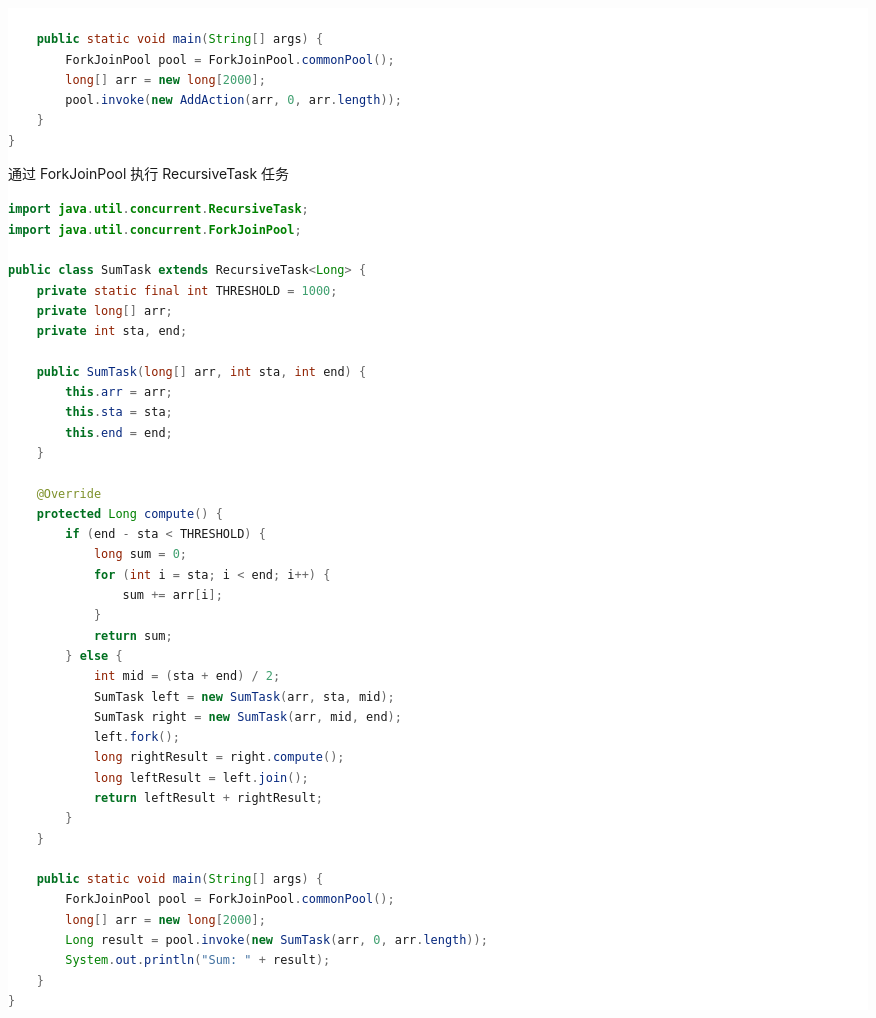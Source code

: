 ```java

    public static void main(String[] args) {
        ForkJoinPool pool = ForkJoinPool.commonPool();
        long[] arr = new long[2000];
        pool.invoke(new AddAction(arr, 0, arr.length));
    }
}
```

通过 ForkJoinPool 执行 RecursiveTask 任务

```java
import java.util.concurrent.RecursiveTask;
import java.util.concurrent.ForkJoinPool;

public class SumTask extends RecursiveTask<Long> {
    private static final int THRESHOLD = 1000;
    private long[] arr;
    private int sta, end;

    public SumTask(long[] arr, int sta, int end) {
        this.arr = arr;
        this.sta = sta;
        this.end = end;
    }

    @Override
    protected Long compute() {
        if (end - sta < THRESHOLD) {
            long sum = 0;
            for (int i = sta; i < end; i++) {
                sum += arr[i];
            }
            return sum;
        } else {
            int mid = (sta + end) / 2;
            SumTask left = new SumTask(arr, sta, mid);
            SumTask right = new SumTask(arr, mid, end);
            left.fork();
            long rightResult = right.compute();
            long leftResult = left.join();
            return leftResult + rightResult;
        }
    }

    public static void main(String[] args) {
        ForkJoinPool pool = ForkJoinPool.commonPool();
        long[] arr = new long[2000];
        Long result = pool.invoke(new SumTask(arr, 0, arr.length));
        System.out.println("Sum: " + result);
    }
}
```
